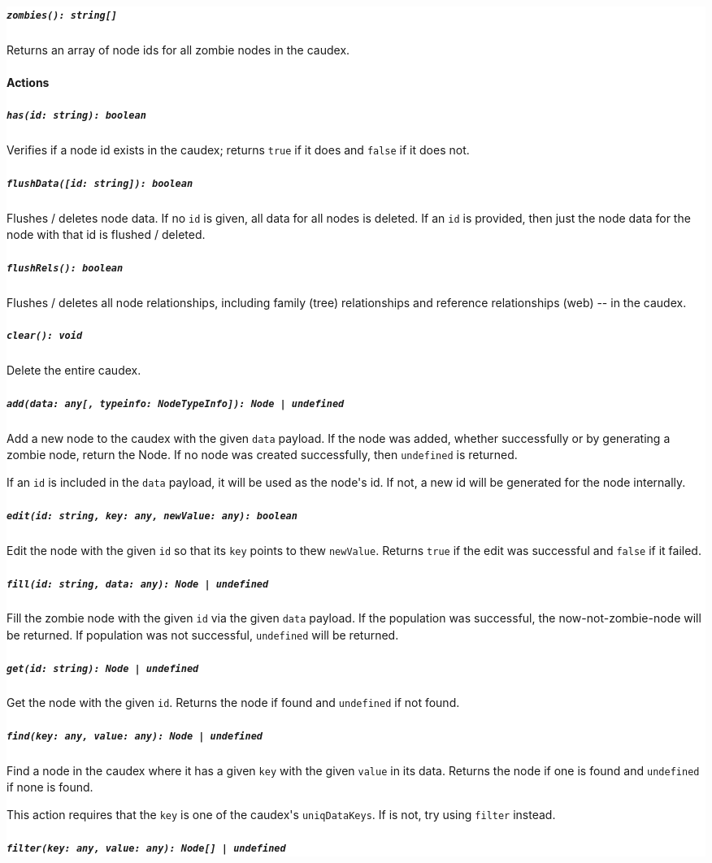 ##### `zombies(): string[]`

Returns an array of node ids for all zombie nodes in the caudex.

#### Actions

##### `has(id: string): boolean`

Verifies if a node id exists in the caudex; returns `true` if it does and `false` if it does not.

##### `flushData([id: string]): boolean`

Flushes / deletes node data. If no `id` is given, all data for all nodes is deleted. If an `id` is provided, then just the node data for the node with that id is flushed / deleted.

##### `flushRels(): boolean`

Flushes / deletes all node relationships, including family (tree) relationships and reference relationships (web) -- in the caudex.

##### `clear(): void`

Delete the entire caudex.

##### `add(data: any[, typeinfo: NodeTypeInfo]): Node | undefined`

Add a new node to the caudex with the given `data` payload. If the node was added, whether successfully or by generating a zombie node, return the Node. If no node was created successfully, then `undefined` is returned.

If an `id` is included in the `data` payload, it will be used as the node's id. If not, a new id will be generated for the node internally.

##### `edit(id: string, key: any, newValue: any): boolean`

Edit the node with the given `id` so that its `key` points to thew `newValue`. Returns `true` if the edit was successful and `false` if it failed.

##### `fill(id: string, data: any): Node | undefined`

Fill the zombie node with the given `id` via the given `data` payload. If the population was successful, the now-not-zombie-node will be returned. If population was not successful, `undefined` will be returned.

##### `get(id: string): Node | undefined`

Get the node with the given `id`. Returns the node if found and `undefined` if not found.

##### `find(key: any, value: any): Node | undefined`

Find a node in the caudex where it has a given `key` with the given `value` in its data. Returns the node if one is found and `undefined` if none is found.

This action requires that the `key` is one of the caudex's `uniqDataKeys`. If is not, try using `filter` instead.

##### `filter(key: any, value: any): Node[] | undefined`


[^inspire]: Logo inspired by [databases](https://cdn-icons-png.flaticon.com/512/20/20093.png) and [caudexes](https://www.google.com/search?q=caudex&source=lnms&tbm=isch&sa=X&ved=2ahUKEwiD_LbPwr36AhUsRTABHdXOBq0Q_AUoAXoECAIQAw&biw=1011&bih=800&dpr=2) -- especially [this one](https://thumbs.dreamstime.com/z/adenium-shrub-branched-caudex-green-foliage-illustration-colored-pencils-229255411.jpg).